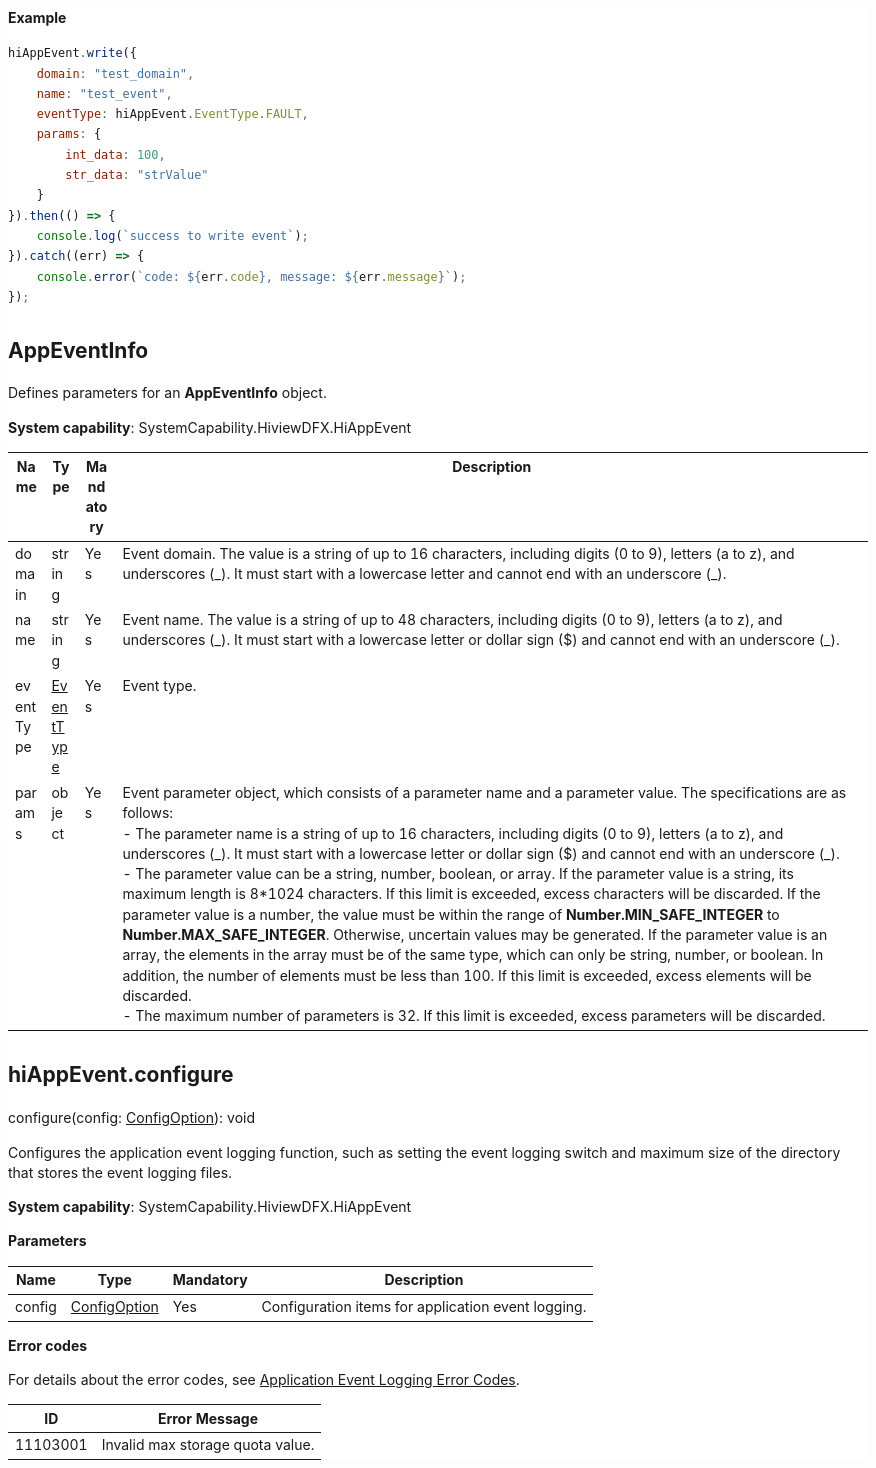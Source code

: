 **Example**

```js
hiAppEvent.write({
    domain: "test_domain",
    name: "test_event",
    eventType: hiAppEvent.EventType.FAULT,
    params: {
        int_data: 100,
        str_data: "strValue"
    }
}).then(() => {
    console.log(`success to write event`);
}).catch((err) => {
    console.error(`code: ${err.code}, message: ${err.message}`);
});
```

## AppEventInfo

Defines parameters for an **AppEventInfo** object.

**System capability**: SystemCapability.HiviewDFX.HiAppEvent

| Name     | Type                   | Mandatory| Description                                                        |
| --------- | ----------------------- | ---- | ------------------------------------------------------------ |
| domain    | string                  | Yes  | Event domain. The value is a string of up to 16 characters, including digits (0 to 9), letters (a to z), and underscores (\_). It must start with a lowercase letter and cannot end with an underscore (_).|
| name      | string                  | Yes  | Event name. The value is a string of up to 48 characters, including digits (0 to 9), letters (a to z), and underscores (\_). It must start with a lowercase letter or dollar sign ($) and cannot end with an underscore (_).|
| eventType | [EventType](#eventtype) | Yes  | Event type.                                                  |
| params    | object                  | Yes  | Event parameter object, which consists of a parameter name and a parameter value. The specifications are as follows:<br>- The parameter name is a string of up to 16 characters, including digits (0 to 9), letters (a to z), and underscores (\_). It must start with a lowercase letter or dollar sign ($) and cannot end with an underscore (_).<br>- The parameter value can be a string, number, boolean, or array. If the parameter value is a string, its maximum length is 8*1024 characters. If this limit is exceeded, excess characters will be discarded. If the parameter value is a number, the value must be within the range of **Number.MIN_SAFE_INTEGER** to **Number.MAX_SAFE_INTEGER**. Otherwise, uncertain values may be generated. If the parameter value is an array, the elements in the array must be of the same type, which can only be string, number, or boolean. In addition, the number of elements must be less than 100. If this limit is exceeded, excess elements will be discarded.<br>- The maximum number of parameters is 32. If this limit is exceeded, excess parameters will be discarded.|

## hiAppEvent.configure

configure(config: [ConfigOption](configoption)): void

Configures the application event logging function, such as setting the event logging switch and maximum size of the directory that stores the event logging files.

**System capability**: SystemCapability.HiviewDFX.HiAppEvent

**Parameters**

| Name| Type                         | Mandatory| Description                    |
| ------ | ----------------------------- | ---- | ------------------------ |
| config | [ConfigOption](#configoption) | Yes  | Configuration items for application event logging.|

**Error codes**

For details about the error codes, see [Application Event Logging Error Codes](../errorcodes/errorcode-hiappevent.md).

| ID| Error Message                        |
| -------- | -------------------------------- |
| 11103001 | Invalid max storage quota value. |

